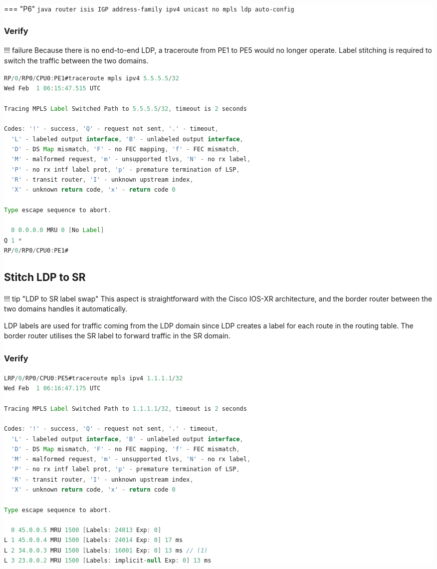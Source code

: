 === "P6"
    ```java
    router isis IGP
     address-family ipv4 unicast
      no mpls ldp auto-config
    ```



### Verify
!!! failure 
    Because there is no end-to-end LDP, a traceroute from PE1 to PE5 would no longer operate. Label stitching is required to switch the traffic between the two domains.

```java
RP/0/RP0/CPU0:PE1#traceroute mpls ipv4 5.5.5.5/32
Wed Feb  1 06:15:47.515 UTC

Tracing MPLS Label Switched Path to 5.5.5.5/32, timeout is 2 seconds

Codes: '!' - success, 'Q' - request not sent, '.' - timeout,
  'L' - labeled output interface, 'B' - unlabeled output interface,
  'D' - DS Map mismatch, 'F' - no FEC mapping, 'f' - FEC mismatch,
  'M' - malformed request, 'm' - unsupported tlvs, 'N' - no rx label,
  'P' - no rx intf label prot, 'p' - premature termination of LSP,
  'R' - transit router, 'I' - unknown upstream index,
  'X' - unknown return code, 'x' - return code 0

Type escape sequence to abort.

  0 0.0.0.0 MRU 0 [No Label]
Q 1 *
RP/0/RP0/CPU0:PE1#
```

## Stitch LDP to SR

!!! tip "LDP to SR label swap"
    This aspect is straightforward with the Cisco IOS-XR architecture, and the border router between the two domains handles it automatically.

LDP labels are used for traffic coming from the LDP domain since LDP creates a label for each route in the routing table. The border router utilises the SR label to forward traffic in the SR domain.

### Verify
```java
LRP/0/RP0/CPU0:PE5#traceroute mpls ipv4 1.1.1.1/32
Wed Feb  1 06:16:47.175 UTC

Tracing MPLS Label Switched Path to 1.1.1.1/32, timeout is 2 seconds

Codes: '!' - success, 'Q' - request not sent, '.' - timeout,
  'L' - labeled output interface, 'B' - unlabeled output interface,
  'D' - DS Map mismatch, 'F' - no FEC mapping, 'f' - FEC mismatch,
  'M' - malformed request, 'm' - unsupported tlvs, 'N' - no rx label,
  'P' - no rx intf label prot, 'p' - premature termination of LSP,
  'R' - transit router, 'I' - unknown upstream index,
  'X' - unknown return code, 'x' - return code 0

Type escape sequence to abort.

  0 45.0.0.5 MRU 1500 [Labels: 24013 Exp: 0]
L 1 45.0.0.4 MRU 1500 [Labels: 24014 Exp: 0] 17 ms
L 2 34.0.0.3 MRU 1500 [Labels: 16001 Exp: 0] 13 ms // (1)
L 3 23.0.0.2 MRU 1500 [Labels: implicit-null Exp: 0] 13 ms
```